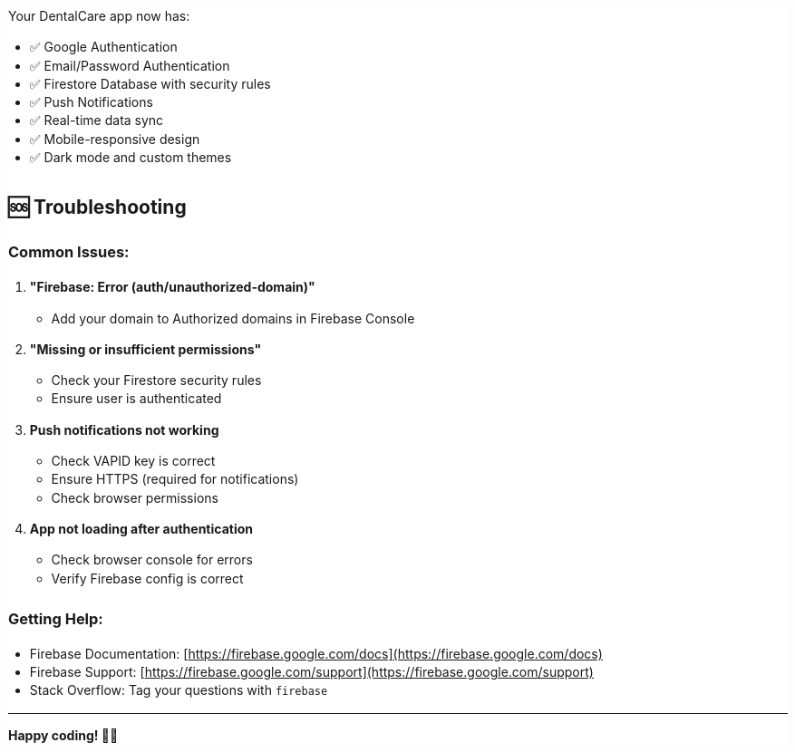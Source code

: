 Your DentalCare app now has:
- ✅ Google Authentication
- ✅ Email/Password Authentication  
- ✅ Firestore Database with security rules
- ✅ Push Notifications
- ✅ Real-time data sync
- ✅ Mobile-responsive design
- ✅ Dark mode and custom themes

## 🆘 Troubleshooting

### Common Issues:

1. **"Firebase: Error (auth/unauthorized-domain)"**
   - Add your domain to Authorized domains in Firebase Console

2. **"Missing or insufficient permissions"**
   - Check your Firestore security rules
   - Ensure user is authenticated

3. **Push notifications not working**
   - Check VAPID key is correct
   - Ensure HTTPS (required for notifications)
   - Check browser permissions

4. **App not loading after authentication**
   - Check browser console for errors
   - Verify Firebase config is correct

### Getting Help:

- Firebase Documentation: [https://firebase.google.com/docs](https://firebase.google.com/docs)
- Firebase Support: [https://firebase.google.com/support](https://firebase.google.com/support)
- Stack Overflow: Tag your questions with `firebase`

---

**Happy coding! 🦷✨**